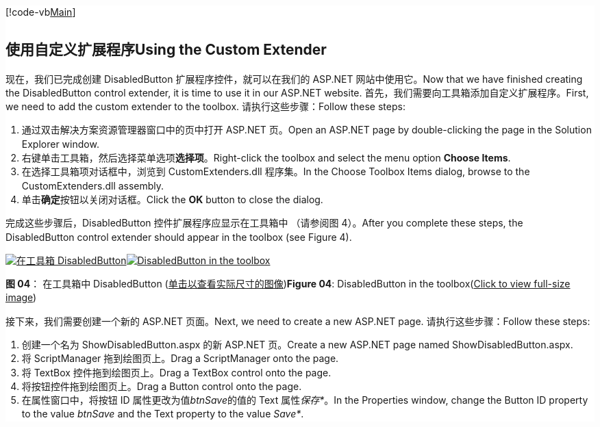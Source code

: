 [!code-vb[Main](creating-a-custom-ajax-control-toolkit-control-extender-vb/samples/sample5.vb)]

## <a name="using-the-custom-extender"></a><span data-ttu-id="e3e2b-211">使用自定义扩展程序</span><span class="sxs-lookup"><span data-stu-id="e3e2b-211">Using the Custom Extender</span></span>

<span data-ttu-id="e3e2b-212">现在，我们已完成创建 DisabledButton 扩展程序控件，就可以在我们的 ASP.NET 网站中使用它。</span><span class="sxs-lookup"><span data-stu-id="e3e2b-212">Now that we have finished creating the DisabledButton control extender, it is time to use it in our ASP.NET website.</span></span> <span data-ttu-id="e3e2b-213">首先，我们需要向工具箱添加自定义扩展程序。</span><span class="sxs-lookup"><span data-stu-id="e3e2b-213">First, we need to add the custom extender to the toolbox.</span></span> <span data-ttu-id="e3e2b-214">请执行这些步骤：</span><span class="sxs-lookup"><span data-stu-id="e3e2b-214">Follow these steps:</span></span>

1. <span data-ttu-id="e3e2b-215">通过双击解决方案资源管理器窗口中的页中打开 ASP.NET 页。</span><span class="sxs-lookup"><span data-stu-id="e3e2b-215">Open an ASP.NET page by double-clicking the page in the Solution Explorer window.</span></span>
2. <span data-ttu-id="e3e2b-216">右键单击工具箱，然后选择菜单选项**选择项**。</span><span class="sxs-lookup"><span data-stu-id="e3e2b-216">Right-click the toolbox and select the menu option **Choose Items**.</span></span>
3. <span data-ttu-id="e3e2b-217">在选择工具箱项对话框中，浏览到 CustomExtenders.dll 程序集。</span><span class="sxs-lookup"><span data-stu-id="e3e2b-217">In the Choose Toolbox Items dialog, browse to the CustomExtenders.dll assembly.</span></span>
4. <span data-ttu-id="e3e2b-218">单击**确定**按钮以关闭对话框。</span><span class="sxs-lookup"><span data-stu-id="e3e2b-218">Click the **OK** button to close the dialog.</span></span>

<span data-ttu-id="e3e2b-219">完成这些步骤后，DisabledButton 控件扩展程序应显示在工具箱中 （请参阅图 4）。</span><span class="sxs-lookup"><span data-stu-id="e3e2b-219">After you complete these steps, the DisabledButton control extender should appear in the toolbox (see Figure 4).</span></span>


<span data-ttu-id="e3e2b-220">[![在工具箱 DisabledButton](creating-a-custom-ajax-control-toolkit-control-extender-vb/_static/image17.png)](creating-a-custom-ajax-control-toolkit-control-extender-vb/_static/image16.png)</span><span class="sxs-lookup"><span data-stu-id="e3e2b-220">[![DisabledButton in the toolbox](creating-a-custom-ajax-control-toolkit-control-extender-vb/_static/image17.png)](creating-a-custom-ajax-control-toolkit-control-extender-vb/_static/image16.png)</span></span>

<span data-ttu-id="e3e2b-221">**图 04**： 在工具箱中 DisabledButton ([单击以查看实际尺寸的图像](creating-a-custom-ajax-control-toolkit-control-extender-vb/_static/image18.png))</span><span class="sxs-lookup"><span data-stu-id="e3e2b-221">**Figure 04**: DisabledButton in the toolbox([Click to view full-size image](creating-a-custom-ajax-control-toolkit-control-extender-vb/_static/image18.png))</span></span>


<span data-ttu-id="e3e2b-222">接下来，我们需要创建一个新的 ASP.NET 页面。</span><span class="sxs-lookup"><span data-stu-id="e3e2b-222">Next, we need to create a new ASP.NET page.</span></span> <span data-ttu-id="e3e2b-223">请执行这些步骤：</span><span class="sxs-lookup"><span data-stu-id="e3e2b-223">Follow these steps:</span></span>

1. <span data-ttu-id="e3e2b-224">创建一个名为 ShowDisabledButton.aspx 的新 ASP.NET 页。</span><span class="sxs-lookup"><span data-stu-id="e3e2b-224">Create a new ASP.NET page named ShowDisabledButton.aspx.</span></span>
2. <span data-ttu-id="e3e2b-225">将 ScriptManager 拖到绘图页上。</span><span class="sxs-lookup"><span data-stu-id="e3e2b-225">Drag a ScriptManager onto the page.</span></span>
3. <span data-ttu-id="e3e2b-226">将 TextBox 控件拖到绘图页上。</span><span class="sxs-lookup"><span data-stu-id="e3e2b-226">Drag a TextBox control onto the page.</span></span>
4. <span data-ttu-id="e3e2b-227">将按钮控件拖到绘图页上。</span><span class="sxs-lookup"><span data-stu-id="e3e2b-227">Drag a Button control onto the page.</span></span>
5. <span data-ttu-id="e3e2b-228">在属性窗口中，将按钮 ID 属性更改为值<em>btnSave</em>的值的 Text 属性*保存\**。</span><span class="sxs-lookup"><span data-stu-id="e3e2b-228">In the Properties window, change the Button ID property to the value <em>btnSave</em> and the Text property to the value *Save\**.</span></span>
  